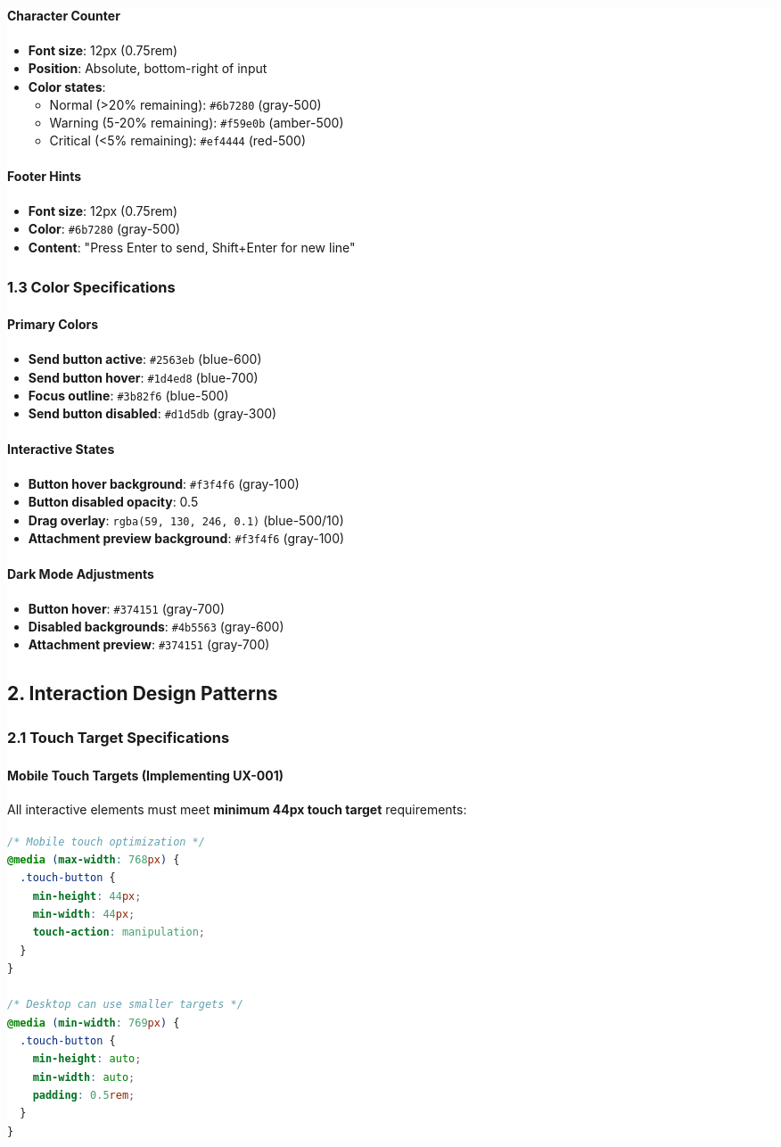 #### Character Counter
- **Font size**: 12px (0.75rem)
- **Position**: Absolute, bottom-right of input
- **Color states**:
  - Normal (>20% remaining): `#6b7280` (gray-500)
  - Warning (5-20% remaining): `#f59e0b` (amber-500)
  - Critical (<5% remaining): `#ef4444` (red-500)

#### Footer Hints
- **Font size**: 12px (0.75rem)
- **Color**: `#6b7280` (gray-500)
- **Content**: "Press Enter to send, Shift+Enter for new line"

### 1.3 Color Specifications

#### Primary Colors
- **Send button active**: `#2563eb` (blue-600)
- **Send button hover**: `#1d4ed8` (blue-700)
- **Focus outline**: `#3b82f6` (blue-500)
- **Send button disabled**: `#d1d5db` (gray-300)

#### Interactive States
- **Button hover background**: `#f3f4f6` (gray-100)
- **Button disabled opacity**: 0.5
- **Drag overlay**: `rgba(59, 130, 246, 0.1)` (blue-500/10)
- **Attachment preview background**: `#f3f4f6` (gray-100)

#### Dark Mode Adjustments
- **Button hover**: `#374151` (gray-700)
- **Disabled backgrounds**: `#4b5563` (gray-600)
- **Attachment preview**: `#374151` (gray-700)

## 2. Interaction Design Patterns

### 2.1 Touch Target Specifications

#### Mobile Touch Targets (Implementing UX-001)
All interactive elements must meet **minimum 44px touch target** requirements:

```css
/* Mobile touch optimization */
@media (max-width: 768px) {
  .touch-button {
    min-height: 44px;
    min-width: 44px;
    touch-action: manipulation;
  }
}

/* Desktop can use smaller targets */
@media (min-width: 769px) {
  .touch-button {
    min-height: auto;
    min-width: auto;
    padding: 0.5rem;
  }
}
```
